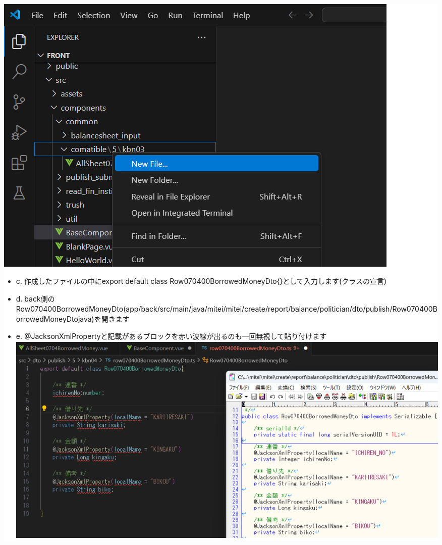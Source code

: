 ![新しいファイル作成](./image_sub/imple_2-2-b.png)

- c. 作成したファイルの中にexport default class Row070400BorrowedMoneyDto{}として入力します(クラスの宣言)

- d. back側のRow070400BorrowedMoneyDto(app/back/src/main/java/mitei/mitei/create/report/balance/politician/dto/publish/Row070400BorrowedMoneyDtojava)を開きます

- e. @JacksonXmlPropertyと記載があるブロックを赤い波線が出るのも一回無視して貼り付けます
![rowフィールド貼り付け](./image_sub/imple_2-2-e.png)
